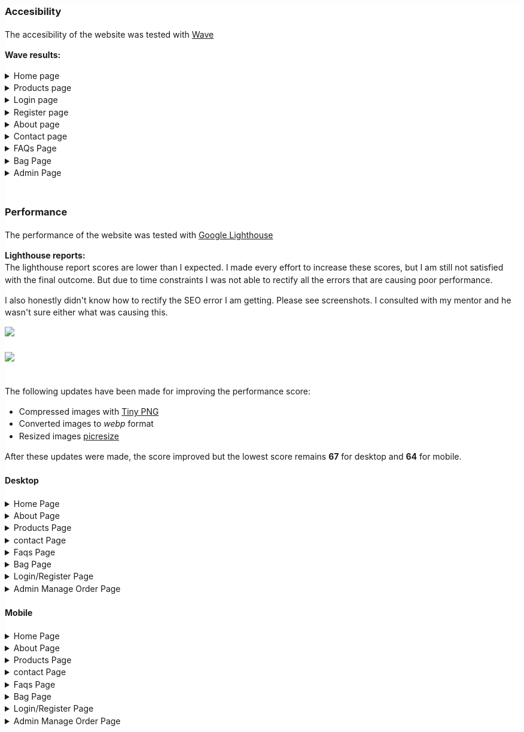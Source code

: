 ### Accesibility 
The accesibility of the website was tested with [Wave](https://wave.webaim.org/)

**Wave results:**<br>
<details><summary>Home page</summary></details>
<details><summary>Products page</summary></details>
<details><summary>Login page</summary></details>
<details><summary>Register page</summary></details>
<details><summary>About page</summary></details>
<details><summary>Contact page</summary></details>
<details><summary>FAQs Page</summary></details>
<details><summary>Bag Page</summary></details>
<details><summary>Admin Page</summary></details><br>



### Performance
The performance of the website was tested with [Google Lighthouse](https://developer.chrome.com/docs/lighthouse/overview/)

**Lighthouse reports:**<br>
The lighthouse report scores are lower than I expected. I made every effort to increase these scores, but I am still not satisfied with the final outcome. But due to time constraints I was not able to rectify all the errors that are causing poor performance.

I also honestly didn't know how to rectify the SEO error I am getting. Please see screenshots. I consulted with my mentor and he wasn't sure either what was causing this. 

 <img src="media/lighthouse_error1.png" width="40%"><br><br>
  <img src="media/lighthouse_error2.png" width="40%"><br><br>

 The following updates have been made for improving the performance score:
 * Compressed images with [Tiny PNG](https://tinypng.com/)
 * Converted images to <em>webp</em> format
 * Resized images [picresize](https://picresize.com/)

 After these updates were made, the score improved but the lowest score remains <b>67</b> for desktop and <b>64</b> for mobile.
 

#### Desktop
<details><summary>Home Page</summary></details>
<details><summary>About Page</summary></details>
<details><summary>Products Page</summary></details>
<details><summary>contact Page</summary></details>
<details><summary>Faqs Page</summary></details>
<details><summary>Bag Page</summary></details>
<details><summary>Login/Register Page</summary></details>
<details><summary>Admin Manage Order Page</summary></details>

#### Mobile
<details><summary>Home Page</summary></details>
<details><summary>About Page</summary></details>
<details><summary>Products Page</summary></details>
<details><summary>contact Page</summary></details>
<details><summary>Faqs Page</summary></details>
<details><summary>Bag Page</summary></details>
<details><summary>Login/Register Page</summary></details>
<details><summary>Admin Manage Order Page</summary></details>
